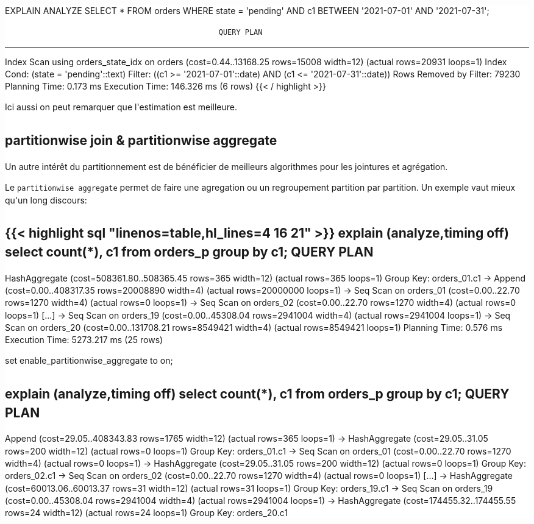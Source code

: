EXPLAIN ANALYZE
SELECT *
FROM orders
WHERE
    state = 'pending'
    AND c1 BETWEEN '2021-07-01' AND '2021-07-31';

                                                     QUERY PLAN                                                     
--------------------------------------------------------------------------------------------------------------------
 Index Scan using orders_state_idx on orders  (cost=0.44..13168.25 rows=15008 width=12) (actual rows=20931 loops=1)
   Index Cond: (state = 'pending'::text)
   Filter: ((c1 >= '2021-07-01'::date) AND (c1 <= '2021-07-31'::date))
   Rows Removed by Filter: 79230
 Planning Time: 0.173 ms
 Execution Time: 146.326 ms
(6 rows)
{{< / highlight >}}

Ici aussi on peut remarquer que l'estimation est meilleure.

## partitionwise join & partitionwise aggregate

Un autre intérêt du partitionnement est de bénéficier de meilleurs algorithmes pour les jointures et agrégation.

Le `partitionwise aggregate` permet de faire une agregation ou un regroupement partition par partition. Un exemple vaut mieux qu'un long discours:


{{< highlight sql "linenos=table,hl_lines=4 16 21" >}}
explain (analyze,timing off) select count(*), c1 from orders_p group by c1;
                                                  QUERY PLAN                                                  
--------------------------------------------------------------------------------------------------------------
 HashAggregate  (cost=508361.80..508365.45 rows=365 width=12) (actual rows=365 loops=1)
   Group Key: orders_01.c1
   ->  Append  (cost=0.00..408317.35 rows=20008890 width=4) (actual rows=20000000 loops=1)
         ->  Seq Scan on orders_01  (cost=0.00..22.70 rows=1270 width=4) (actual rows=0 loops=1)
         ->  Seq Scan on orders_02  (cost=0.00..22.70 rows=1270 width=4) (actual rows=0 loops=1)
[...]
         ->  Seq Scan on orders_19  (cost=0.00..45308.04 rows=2941004 width=4) (actual rows=2941004 loops=1)
         ->  Seq Scan on orders_20  (cost=0.00..131708.21 rows=8549421 width=4) (actual rows=8549421 loops=1)
 Planning Time: 0.576 ms
 Execution Time: 5273.217 ms
(25 rows)

set enable_partitionwise_aggregate to on;

explain (analyze,timing off) select count(*), c1 from orders_p group by c1;
                                                  QUERY PLAN                                                  
--------------------------------------------------------------------------------------------------------------
 Append  (cost=29.05..408343.83 rows=1765 width=12) (actual rows=365 loops=1)
   ->  HashAggregate  (cost=29.05..31.05 rows=200 width=12) (actual rows=0 loops=1)
         Group Key: orders_01.c1
         ->  Seq Scan on orders_01  (cost=0.00..22.70 rows=1270 width=4) (actual rows=0 loops=1)
   ->  HashAggregate  (cost=29.05..31.05 rows=200 width=12) (actual rows=0 loops=1)
         Group Key: orders_02.c1
         ->  Seq Scan on orders_02  (cost=0.00..22.70 rows=1270 width=4) (actual rows=0 loops=1)
[...]
   ->  HashAggregate  (cost=60013.06..60013.37 rows=31 width=12) (actual rows=31 loops=1)
         Group Key: orders_19.c1
         ->  Seq Scan on orders_19  (cost=0.00..45308.04 rows=2941004 width=4) (actual rows=2941004 loops=1)
   ->  HashAggregate  (cost=174455.32..174455.55 rows=24 width=12) (actual rows=24 loops=1)
         Group Key: orders_20.c1

[^1]: "BRIN indexes provide similar benefits to horizontal partitioning or sharding but without needing to explicitly declare partitions." - <https://en.wikipedia.org/wiki/Block_Range_Index>